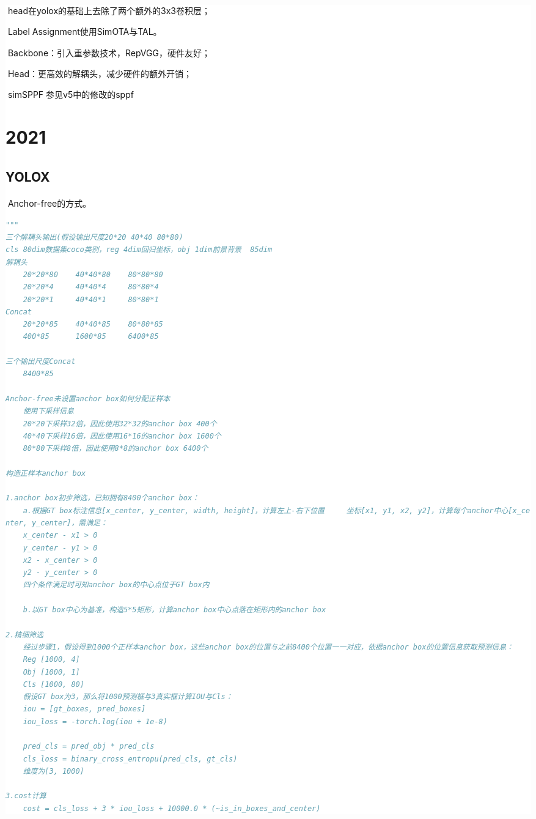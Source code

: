 ​		head在yolox的基础上去除了两个额外的3x3卷积层；

​		Label Assignment使用SimOTA与TAL。

​		Backbone：引入重参数技术，RepVGG，硬件友好；

​		Head：更高效的解耦头，减少硬件的额外开销；

​		simSPPF 参见v5中的修改的sppf 

# 2021

## YOLOX

​		Anchor-free的方式。

~~~python
"""
三个解耦头输出(假设输出尺度20*20 40*40 80*80)
cls 80dim数据集coco类别，reg 4dim回归坐标，obj 1dim前景背景  85dim
解耦头
	20*20*80	40*40*80	80*80*80
	20*20*4		40*40*4		80*80*4
	20*20*1		40*40*1		80*80*1
Concat
	20*20*85	40*40*85	80*80*85
	400*85		1600*85		6400*85

三个输出尺度Concat
	8400*85

Anchor-free未设置anchor box如何分配正样本
	使用下采样信息
	20*20下采样32倍，因此使用32*32的anchor box 400个
	40*40下采样16倍，因此使用16*16的anchor box 1600个
	80*80下采样8倍，因此使用8*8的anchor box 6400个

构造正样本anchor box

1.anchor box初步筛选，已知拥有8400个anchor box：
	a.根据GT box标注信息[x_center, y_center, width, height]，计算左上-右下位置		坐标[x1, y1, x2, y2]，计算每个anchor中心[x_center, y_center]，需满足：
	x_center - x1 > 0
	y_center - y1 > 0
	x2 - x_center > 0
	y2 - y_center > 0
	四个条件满足时可知anchor box的中心点位于GT box内
	
	b.以GT box中心为基准，构造5*5矩形，计算anchor box中心点落在矩形内的anchor box
	
2.精细筛选
	经过步骤1，假设得到1000个正样本anchor box，这些anchor box的位置与之前8400个位置一一对应，依据anchor box的位置信息获取预测信息：
	Reg [1000, 4]
	Obj [1000, 1]
	Cls [1000, 80]
	假设GT box为3，那么将1000预测框与3真实框计算IOU与Cls：
	iou = [gt_boxes, pred_boxes]
	iou_loss = -torch.log(iou + 1e-8)
	
	pred_cls = pred_obj * pred_cls
	cls_loss = binary_cross_entropu(pred_cls, gt_cls)
	维度为[3, 1000]
	
3.cost计算
	cost = cls_loss + 3 * iou_loss + 10000.0 * (~is_in_boxes_and_center)
~~~